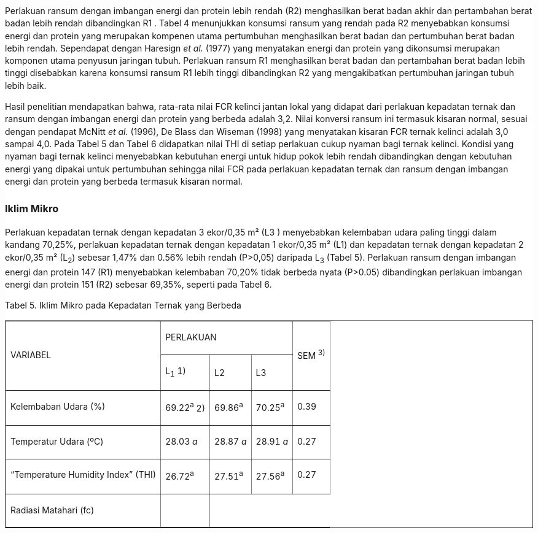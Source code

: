 <p><span class="font7">Perlakuan ransum dengan imbangan energi dan protein lebih rendah (R2) menghasilkan berat badan akhir dan pertambahan berat badan lebih rendah dibandingkan R1 . Tabel 4 menunjukkan konsumsi ransum yang rendah pada R2 menyebabkan konsumsi energi dan protein yang merupakan kompenen utama pertumbuhan menghasilkan berat badan dan pertumbuhan berat badan lebih rendah. Sependapat dengan Haresign </span><span class="font7" style="font-style:italic;">et al. </span><span class="font7">(1977) yang menyatakan energi dan protein yang dikonsumsi merupakan komponen utama penyusun jaringan tubuh. Perlakuan ransum R1 menghasilkan berat badan dan pertambahan berat badan lebih tinggi disebabkan karena konsumsi ransum R1 lebih tinggi dibandingkan R2 yang mengakibatkan pertumbuhan jaringan tubuh lebih baik.</span></p>
<p><span class="font7">Hasil penelitian mendapatkan bahwa, rata-rata nilai FCR kelinci jantan lokal yang didapat dari perlakuan kepadatan ternak dan ransum dengan imbangan energi dan protein yang berbeda adalah 3,2. Nilai konversi ransum ini termasuk kisaran normal, sesuai dengan pendapat McNitt </span><span class="font7" style="font-style:italic;">et al.</span><span class="font7"> (1996), De Blass dan Wiseman (1998) yang menyatakan kisaran FCR ternak kelinci adalah 3,0 sampai 4,0. Pada Tabel 5 dan Tabel 6 didapatkan nilai THI di setiap perlakuan cukup nyaman bagi ternak kelinci. Kondisi yang nyaman bagi ternak kelinci menyebabkan kebutuhan energi untuk hidup pokok lebih rendah dibandingkan dengan kebutuhan energi yang dipakai untuk pertumbuhan sehingga nilai FCR pada perlakuan kepadatan ternak dan ransum dengan imbangan energi dan protein yang berbeda termasuk kisaran normal.</span></p>
<h3><a name="bookmark32"></a><span class="font7" style="font-weight:bold;"><a name="bookmark33"></a>Iklim Mikro</span></h3>
<p><span class="font7">Perlakuan kepadatan ternak dengan kepadatan 3 ekor/0,35 m² (L3 ) menyebabkan kelembaban udara paling tinggi dalam kandang 70,25%, perlakuan kepadatan ternak dengan kepadatan 1 ekor/0,35 m² (L1) dan kepadatan ternak dengan kepadatan 2 ekor/0,35 m² (L<sub>2</sub>) sebesar 1,47% dan 0.56% lebih rendah (P&gt;0,05) daripada L<sub>3</sub> (Tabel 5). Perlakuan ransum dengan imbangan energi dan protein 147 (R1) menyebabkan kelembaban 70,20% tidak berbeda nyata (P&gt;0.05) dibandingkan perlakuan imbangan energi dan protein 151 (R2) sebesar 69,35%, seperti pada Tabel 6.</span></p>
<p><span class="font7">Tabel 5. Iklim Mikro pada Kepadatan Ternak yang Berbeda</span></p>
<table border="1">
<tr><td rowspan="2" style="vertical-align:middle;">
<p><span class="font7">VARIABEL</span></p></td><td colspan="3" style="vertical-align:middle;">
<p><span class="font7">PERLAKUAN</span></p></td><td rowspan="2" style="vertical-align:middle;">
<p><span class="font7">SEM <sup>3)</sup></span></p></td></tr>
<tr><td style="vertical-align:top;">
<p><span class="font4">L<sub>1</sub> 1)</span></p></td><td style="vertical-align:bottom;">
<p><span class="font7">L2</span></p></td><td style="vertical-align:bottom;">
<p><span class="font7">L3</span></p></td></tr>
<tr><td style="vertical-align:top;">
<p><span class="font7">Kelembaban Udara (%)</span></p></td><td style="vertical-align:top;">
<p><span class="font7">69.22<sup>a</sup></span><span class="font4"> 2)</span></p></td><td style="vertical-align:top;">
<p><span class="font7">69.86<sup>a</sup></span></p></td><td style="vertical-align:top;">
<p><span class="font7">70.25<sup>a</sup></span></p></td><td style="vertical-align:top;">
<p><span class="font7">0.39</span></p></td></tr>
<tr><td style="vertical-align:top;">
<p><span class="font7">Temperatur Udara (ºC)</span></p></td><td style="vertical-align:top;">
<p><span class="font7">28.03 </span><span class="font5" style="font-style:italic;">a</span></p></td><td style="vertical-align:top;">
<p><span class="font7">28.87 </span><span class="font5" style="font-style:italic;">a</span></p></td><td style="vertical-align:top;">
<p><span class="font7">28.91 </span><span class="font5" style="font-style:italic;">a</span></p></td><td style="vertical-align:top;">
<p><span class="font7">0.27</span></p></td></tr>
<tr><td style="vertical-align:top;">
<p><span class="font7">“Temperature Humidity Index” (THI)</span></p></td><td style="vertical-align:top;">
<p><span class="font7">26.72<sup>a</sup></span></p></td><td style="vertical-align:top;">
<p><span class="font7">27.51<sup>a</sup></span></p></td><td style="vertical-align:top;">
<p><span class="font7">27.56<sup>a</sup></span></p></td><td style="vertical-align:top;">
<p><span class="font7">0.27</span></p></td></tr>
<tr><td style="vertical-align:top;">
<p><span class="font7">Radiasi Matahari (fc)</span></p></td><td style="vertical-align:top;">